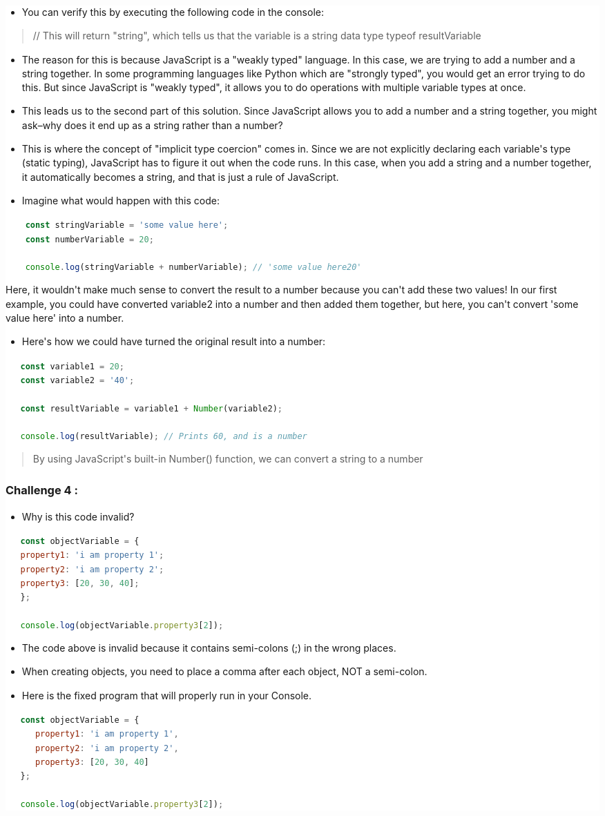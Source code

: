   * You can verify this by executing the following code in the console:
   > // This will return "string", which tells us that the variable is a string data type
typeof resultVariable

  * The reason for this is because JavaScript is a "weakly typed" language. In this case, we are trying to add a number and a string together. In some programming languages like Python which are "strongly typed", you would get an error trying to do this. But since JavaScript is "weakly typed", it allows you to do operations with multiple variable types at once.
   
  * This leads us to the second part of this solution. Since JavaScript allows you to add a number and a string together, you might ask–why does it end up as a string rather than a number?

  * This is where the concept of "implicit type coercion" comes in. Since we are not explicitly declaring each variable's type (static typing), JavaScript has to figure it out when the code runs. In this case, when you add a string and a number together, it automatically becomes a string, and that is just a rule of JavaScript. 

  * Imagine what would happen with this code:
  ```javascript 
      const stringVariable = 'some value here';
      const numberVariable = 20;

      console.log(stringVariable + numberVariable); // 'some value here20'
  ``` 

   Here, it wouldn't make much sense to convert the result to a number because you can't add these two values! In our first example, you could have converted variable2 into a number and then added them together, but here, you can't convert 'some value here' into a number.

   * Here's how we could have turned the original result into a number:
   ```javascript
      const variable1 = 20;
      const variable2 = '40';

      const resultVariable = variable1 + Number(variable2);

      console.log(resultVariable); // Prints 60, and is a number
   ``` 
   > By using JavaScript's built-in Number() function, we can convert a string to a number


### Challenge 4 :

   * Why is this code invalid?
   ```javascript
      const objectVariable = {
      property1: 'i am property 1';
      property2: 'i am property 2';
      property3: [20, 30, 40];
      };

      console.log(objectVariable.property3[2]);
   ```
   - The code above is invalid because it contains semi-colons (;) in the wrong places.

   - When creating objects, you need to place a comma after each object, NOT a semi-colon.
   - Here is the fixed program that will properly run in your Console.
   ```javascript
      const objectVariable = {
         property1: 'i am property 1',
         property2: 'i am property 2',
         property3: [20, 30, 40]
      };

      console.log(objectVariable.property3[2]);
   ``` 
